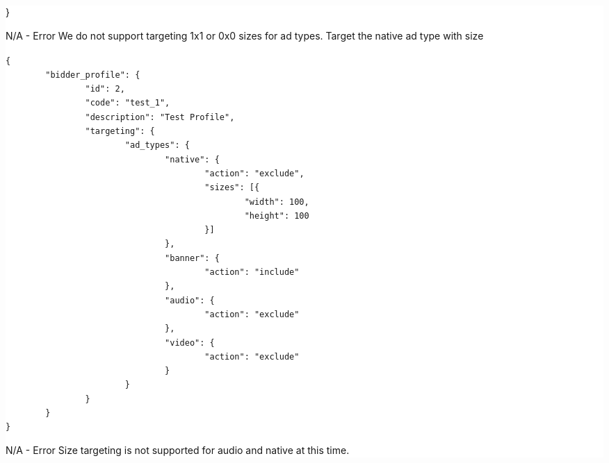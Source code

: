 }</code></pre></td>
<td class="entry colsep-1 rowsep-1"
headers="ID-000021e3__table_mbk_yk2_nwb__entry__3">N/A - Error</td>
<td class="entry" headers="ID-000021e3__table_mbk_yk2_nwb__entry__4">We
do not support targeting 1x1 or 0x0 sizes for ad types.</td>
</tr>
<tr class="odd row">
<td class="entry colsep-1 rowsep-1"
headers="ID-000021e3__table_mbk_yk2_nwb__entry__1">Target the native ad
type with size</td>
<td class="entry colsep-1 rowsep-1"
headers="ID-000021e3__table_mbk_yk2_nwb__entry__2"><pre
id="ID-000021e3__codeblock_ubk_yk2_nwb"
class="pre codeblock"><code>{
        &quot;bidder_profile&quot;: {
                &quot;id&quot;: 2,
                &quot;code&quot;: &quot;test_1&quot;,
                &quot;description&quot;: &quot;Test Profile&quot;,
                &quot;targeting&quot;: {
                        &quot;ad_types&quot;: {
                                &quot;native&quot;: {
                                        &quot;action&quot;: &quot;exclude&quot;,
                                        &quot;sizes&quot;: [{
                                                &quot;width&quot;: 100,
                                                &quot;height&quot;: 100
                                        }]
                                },
                                &quot;banner&quot;: {
                                        &quot;action&quot;: &quot;include&quot;
                                },
                                &quot;audio&quot;: {
                                        &quot;action&quot;: &quot;exclude&quot;
                                },
                                &quot;video&quot;: {
                                        &quot;action&quot;: &quot;exclude&quot;
                                }
                        }
                }
        }
}</code></pre></td>
<td class="entry colsep-1 rowsep-1"
headers="ID-000021e3__table_mbk_yk2_nwb__entry__3">N/A - Error</td>
<td class="entry"
headers="ID-000021e3__table_mbk_yk2_nwb__entry__4">Size targeting is not
supported for audio and native at this time.</td>
</tr>
</tbody>
</table>



<div id="ID-000021e3__section_bdk_yk2_nwb" >
